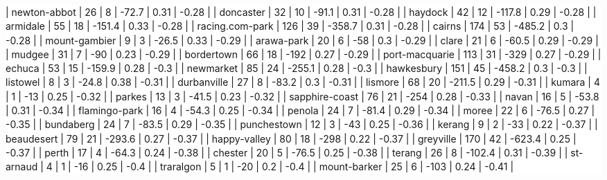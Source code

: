 | newton-abbot               |     26 |      8 |    -72.7 | 0.31 | -0.28 |
| doncaster                  |     32 |     10 |    -91.1 | 0.31 | -0.28 |
| haydock                    |     42 |     12 |   -117.8 | 0.29 | -0.28 |
| armidale                   |     55 |     18 |   -151.4 | 0.33 | -0.28 |
| racing.com-park            |    126 |     39 |   -358.7 | 0.31 | -0.28 |
| cairns                     |    174 |     53 |   -485.2 | 0.3  | -0.28 |
| mount-gambier              |      9 |      3 |    -26.5 | 0.33 | -0.29 |
| arawa-park                 |     20 |      6 |    -58   | 0.3  | -0.29 |
| clare                      |     21 |      6 |    -60.5 | 0.29 | -0.29 |
| mudgee                     |     31 |      7 |    -90   | 0.23 | -0.29 |
| bordertown                 |     66 |     18 |   -192   | 0.27 | -0.29 |
| port-macquarie             |    113 |     31 |   -329   | 0.27 | -0.29 |
| echuca                     |     53 |     15 |   -159.9 | 0.28 | -0.3  |
| newmarket                  |     85 |     24 |   -255.1 | 0.28 | -0.3  |
| hawkesbury                 |    151 |     45 |   -458.2 | 0.3  | -0.3  |
| listowel                   |      8 |      3 |    -24.8 | 0.38 | -0.31 |
| durbanville                |     27 |      8 |    -83.2 | 0.3  | -0.31 |
| lismore                    |     68 |     20 |   -211.5 | 0.29 | -0.31 |
| kumara                     |      4 |      1 |    -13   | 0.25 | -0.32 |
| parkes                     |     13 |      3 |    -41.5 | 0.23 | -0.32 |
| sapphire-coast             |     76 |     21 |   -254   | 0.28 | -0.33 |
| navan                      |     16 |      5 |    -53.8 | 0.31 | -0.34 |
| flamingo-park              |     16 |      4 |    -54.3 | 0.25 | -0.34 |
| penola                     |     24 |      7 |    -81.4 | 0.29 | -0.34 |
| moree                      |     22 |      6 |    -76.5 | 0.27 | -0.35 |
| bundaberg                  |     24 |      7 |    -83.5 | 0.29 | -0.35 |
| punchestown                |     12 |      3 |    -43   | 0.25 | -0.36 |
| kerang                     |      9 |      2 |    -33   | 0.22 | -0.37 |
| beaudesert                 |     79 |     21 |   -293.6 | 0.27 | -0.37 |
| happy-valley               |     80 |     18 |   -298   | 0.22 | -0.37 |
| greyville                  |    170 |     42 |   -623.4 | 0.25 | -0.37 |
| perth                      |     17 |      4 |    -64.3 | 0.24 | -0.38 |
| chester                    |     20 |      5 |    -76.5 | 0.25 | -0.38 |
| terang                     |     26 |      8 |   -102.4 | 0.31 | -0.39 |
| st-arnaud                  |      4 |      1 |    -16   | 0.25 | -0.4  |
| traralgon                  |      5 |      1 |    -20   | 0.2  | -0.4  |
| mount-barker               |     25 |      6 |   -103   | 0.24 | -0.41 |
